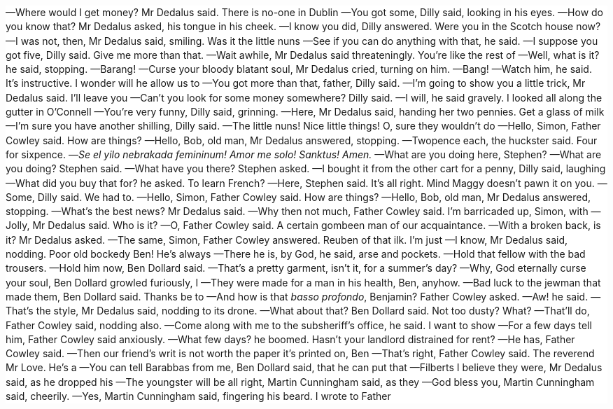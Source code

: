 —Where would I get money? Mr Dedalus said. There is no-one in Dublin
—You got some, Dilly said, looking in his eyes.
—How do you know that? Mr Dedalus asked, his tongue in his cheek.
—I know you did, Dilly answered. Were you in the Scotch house now?
—I was not, then, Mr Dedalus said, smiling. Was it the little nuns
—See if you can do anything with that, he said.
—I suppose you got five, Dilly said. Give me more than that.
—Wait awhile, Mr Dedalus said threateningly. You’re like the rest of
—Well, what is it? he said, stopping.
—Barang!
—Curse your bloody blatant soul, Mr Dedalus cried, turning on him.
—Bang!
—Watch him, he said. It’s instructive. I wonder will he allow us to
—You got more than that, father, Dilly said.
—I’m going to show you a little trick, Mr Dedalus said. I’ll leave you
—Can’t you look for some money somewhere? Dilly said.
—I will, he said gravely. I looked all along the gutter in O’Connell
—You’re very funny, Dilly said, grinning.
—Here, Mr Dedalus said, handing her two pennies. Get a glass of milk
—I’m sure you have another shilling, Dilly said.
—The little nuns! Nice little things! O, sure they wouldn’t do
—Hello, Simon, Father Cowley said. How are things?
—Hello, Bob, old man, Mr Dedalus answered, stopping.
—Twopence each, the huckster said. Four for sixpence.
—_Se el yilo nebrakada femininum! Amor me solo! Sanktus! Amen._
—What are you doing here, Stephen?
—What are you doing? Stephen said.
—What have you there? Stephen asked.
—I bought it from the other cart for a penny, Dilly said, laughing
—What did you buy that for? he asked. To learn French?
—Here, Stephen said. It’s all right. Mind Maggy doesn’t pawn it on you.
—Some, Dilly said. We had to.
—Hello, Simon, Father Cowley said. How are things?
—Hello, Bob, old man, Mr Dedalus answered, stopping.
—What’s the best news? Mr Dedalus said.
—Why then not much, Father Cowley said. I’m barricaded up, Simon, with
—Jolly, Mr Dedalus said. Who is it?
—O, Father Cowley said. A certain gombeen man of our acquaintance.
—With a broken back, is it? Mr Dedalus asked.
—The same, Simon, Father Cowley answered. Reuben of that ilk. I’m just
—I know, Mr Dedalus said, nodding. Poor old bockedy Ben! He’s always
—There he is, by God, he said, arse and pockets.
—Hold that fellow with the bad trousers.
—Hold him now, Ben Dollard said.
—That’s a pretty garment, isn’t it, for a summer’s day?
—Why, God eternally curse your soul, Ben Dollard growled furiously, I
—They were made for a man in his health, Ben, anyhow.
—Bad luck to the jewman that made them, Ben Dollard said. Thanks be to
—And how is that _basso profondo_, Benjamin? Father Cowley asked.
—Aw! he said.
—That’s the style, Mr Dedalus said, nodding to its drone.
—What about that? Ben Dollard said. Not too dusty? What?
—That’ll do, Father Cowley said, nodding also.
—Come along with me to the subsheriff’s office, he said. I want to show
—For a few days tell him, Father Cowley said anxiously.
—What few days? he boomed. Hasn’t your landlord distrained for rent?
—He has, Father Cowley said.
—Then our friend’s writ is not worth the paper it’s printed on, Ben
—That’s right, Father Cowley said. The reverend Mr Love. He’s a
—You can tell Barabbas from me, Ben Dollard said, that he can put that
—Filberts I believe they were, Mr Dedalus said, as he dropped his
—The youngster will be all right, Martin Cunningham said, as they
—God bless you, Martin Cunningham said, cheerily.
—Yes, Martin Cunningham said, fingering his beard. I wrote to Father